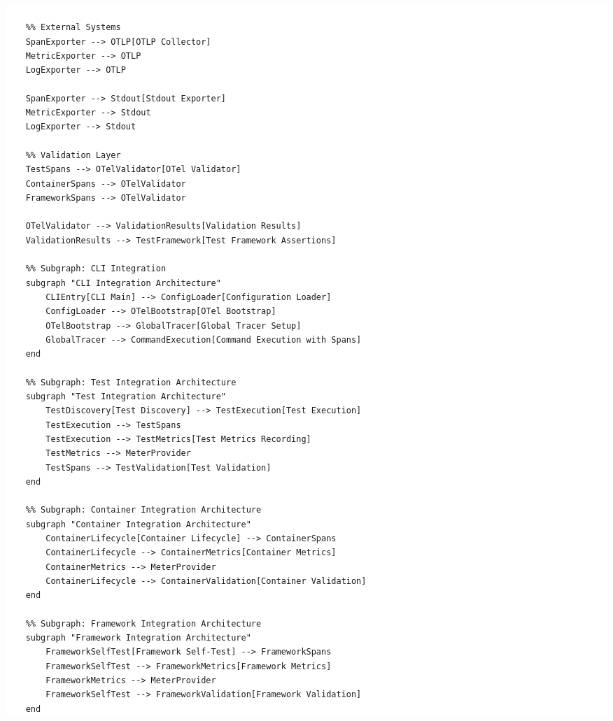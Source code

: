 ```mermaid

    %% External Systems
    SpanExporter --> OTLP[OTLP Collector]
    MetricExporter --> OTLP
    LogExporter --> OTLP

    SpanExporter --> Stdout[Stdout Exporter]
    MetricExporter --> Stdout
    LogExporter --> Stdout

    %% Validation Layer
    TestSpans --> OTelValidator[OTel Validator]
    ContainerSpans --> OTelValidator
    FrameworkSpans --> OTelValidator

    OTelValidator --> ValidationResults[Validation Results]
    ValidationResults --> TestFramework[Test Framework Assertions]

    %% Subgraph: CLI Integration
    subgraph "CLI Integration Architecture"
        CLIEntry[CLI Main] --> ConfigLoader[Configuration Loader]
        ConfigLoader --> OTelBootstrap[OTel Bootstrap]
        OTelBootstrap --> GlobalTracer[Global Tracer Setup]
        GlobalTracer --> CommandExecution[Command Execution with Spans]
    end

    %% Subgraph: Test Integration Architecture
    subgraph "Test Integration Architecture"
        TestDiscovery[Test Discovery] --> TestExecution[Test Execution]
        TestExecution --> TestSpans
        TestExecution --> TestMetrics[Test Metrics Recording]
        TestMetrics --> MeterProvider
        TestSpans --> TestValidation[Test Validation]
    end

    %% Subgraph: Container Integration Architecture
    subgraph "Container Integration Architecture"
        ContainerLifecycle[Container Lifecycle] --> ContainerSpans
        ContainerLifecycle --> ContainerMetrics[Container Metrics]
        ContainerMetrics --> MeterProvider
        ContainerLifecycle --> ContainerValidation[Container Validation]
    end

    %% Subgraph: Framework Integration Architecture
    subgraph "Framework Integration Architecture"
        FrameworkSelfTest[Framework Self-Test] --> FrameworkSpans
        FrameworkSelfTest --> FrameworkMetrics[Framework Metrics]
        FrameworkMetrics --> MeterProvider
        FrameworkSelfTest --> FrameworkValidation[Framework Validation]
    end
```
